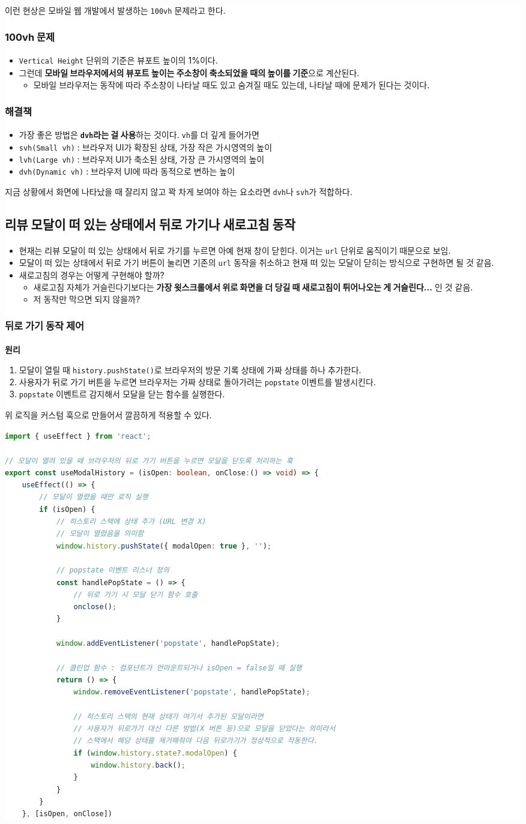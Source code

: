 이런 현상은 모바일 웹 개발에서 발생하는 `100vh` 문제라고 한다. 

### 100vh 문제
- `Vertical Height` 단위의 기준은 뷰포트 높이의 1%이다. 
- 그런데 **모바일 브라우저에서의 뷰포트 높이는 주소창이 축소되었을 때의 높이를 기준**으로 계산된다.
	- 모바일 브라우저는 동작에 따라 주소창이 나타날 때도 있고 숨겨질 때도 있는데, 나타날 때에 문제가 된다는 것이다. 

### 해결책
- 가장 좋은 방법은 **`dvh`라는 걸 사용**하는 것이다. `vh`를 더 깊게 들어가면
- `svh(Small vh)` : 브라우저 UI가 확장된 상태, 가장 작은 가시영역의 높이
- `lvh(Large vh)` : 브라우저 UI가 축소된 상태, 가장 큰 가시영역의 높이 
- `dvh(Dynamic vh)` : 브라우저 UI에 따라 동적으로 변하는 높이

지금 상황에서 화면에 나타났을 때 잘리지 않고 꽉 차게 보여야 하는 요소라면 `dvh`나 `svh`가 적합하다.


## 리뷰 모달이 떠 있는 상태에서 뒤로 가기나 새로고침 동작
- 현재는 리뷰 모달이 떠 있는 상태에서 뒤로 가기를 누르면 아예 현재 창이 닫힌다. 이거는 `url` 단위로 움직이기 때문으로 보임. 
- 모달이 떠 있는 상태에서 뒤로 가기 버튼이 눌리면 기존의 `url` 동작을 취소하고 현재 떠 있는 모달이 닫히는 방식으로 구현하면 될 것 같음.
- 새로고침의 경우는 어떻게 구현해야 할까?
	- 새로고침 자체가 거슬린다기보다는 **가장 윗스크롤에서 위로 화면을 더 당길 때 새로고침이 튀어나오는 게 거슬린다...** 인 것 같음.
	- 저 동작만 막으면 되지 않을까? 

### 뒤로 가기 동작 제어

**원리**
1. 모달이 열릴 때 `history.pushState()`로 브라우저의 방문 기록 상태에 가짜 상태를 하나 추가한다.
2. 사용자가 뒤로 가기 버튼을 누르면 브라우저는 가짜 상태로 돌아가려는 `popstate` 이벤트를 발생시킨다.
3. `popstate` 이벤트르 감지해서 모달을 닫는 함수를 실행한다.

위 로직을 커스텀 훅으로 만들어서 깔끔하게 적용할 수 있다.
```ts
import { useEffect } from 'react';

// 모달이 열려 있을 때 브라우저의 뒤로 가기 버튼을 누르면 모달을 닫도록 처리하는 훅
export const useModalHistory = (isOpen: boolean, onClose:() => void) => {
    useEffect(() => {
        // 모달이 열렸을 때만 로직 실행
        if (isOpen) {
            // 히스토리 스택에 상태 추가 (URL 변경 X)
            // 모달이 열렸음을 의미함
            window.history.pushState({ modalOpen: true }, '');

            // popstate 이벤트 리스너 정의
            const handlePopState = () => {
                // 뒤로 가기 시 모달 닫기 함수 호출
                onclose();
            }

            window.addEventListener('popstate', handlePopState);

            // 클린업 함수 : 컴포넌트가 언마운트되거나 isOpen = false일 때 실행
            return () => {
                window.removeEventListener('popstate', handlePopState); 

                // 히스토리 스택의 현재 상태가 여기서 추가된 모달이라면
                // 사용자가 뒤로가기 대신 다른 방법(X 버튼 등)으로 모달을 닫았다는 의미라서
                // 스택에서 해당 상태를 제거해줘야 다음 뒤로가기가 정상적으로 작동한다.
                if (window.history.state?.modalOpen) {
                    window.history.back();
                }
            }
        }
    }, [isOpen, onClose])
```